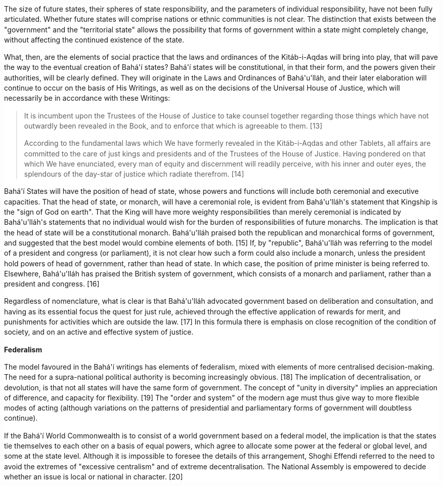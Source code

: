 The size of future states, their spheres of state responsibility, and the parameters of individual responsibility, have not been fully articulated. Whether future states will comprise nations or ethnic communities is not clear. The distinction that exists between the "government" and the "territorial state" allows the possibility that forms of government within a state might completely change, without affecting the continued existence of the state.

What, then, are the elements of social practice that the laws and ordinances of the Kitáb-i-Aqdas will bring into play, that will pave the way to the eventual creation of Bahá'í states? Bahá'í states will be constitutional, in that their form, and the powers given their authorities, will be clearly defined. They will originate in the Laws and Ordinances of Bahá'u'lláh, and their later elaboration will continue to occur on the basis of His Writings, as well as on the decisions of the Universal House of Justice, which will necessarily be in accordance with these Writings:

> It is incumbent upon the Trustees of the House of Justice to take counsel together regarding those things which have not outwardly been revealed in the Book, and to enforce that which is agreeable to them. \[13\]
> 
> According to the fundamental laws which We have formerly revealed in the Kitáb-i-Aqdas and other Tablets, all affairs are committed to the care of just kings and presidents and of the Trustees of the House of Justice. Having pondered on that which We have enunciated, every man of equity and discernment will readily perceive, with his inner and outer eyes, the splendours of the day-star of justice which radiate therefrom. \[14\]

Bahá'í States will have the position of head of state, whose powers and functions will include both ceremonial and executive capacities. That the head of state, or monarch, will have a ceremonial role, is evident from Bahá'u'lláh's statement that Kingship is the "sign of God on earth". That the King will have more weighty responsibilities than merely ceremonial is indicated by Bahá'u'lláh's statements that no individual would wish for the burden of responsibilities of future monarchs. The implication is that the head of state will be a constitutional monarch. Bahá'u'lláh praised both the republican and monarchical forms of government, and suggested that the best model would combine elements of both. \[15\] If, by "republic", Bahá'u'lláh was referring to the model of a president and congress (or parliament), it is not clear how such a form could also include a monarch, unless the president hold powers of head of government, rather than head of state. In which case, the position of prime minister is being referred to. Elsewhere, Bahá'u'lláh has praised the British system of government, which consists of a monarch and parliament, rather than a president and congress. \[16\]

Regardless of nomenclature, what is clear is that Bahá'u'lláh advocated government based on deliberation and consultation, and having as its essential focus the quest for just rule, achieved through the effective application of rewards for merit, and punishments for activities which are outside the law. \[17\] In this formula there is emphasis on close recognition of the condition of society, and on an active and effective system of justice.

**Federalism**

The model favoured in the Bahá'í writings has elements of federalism, mixed with elements of more centralised decision-making. The need for a supra-national political authority is becoming increasingly obvious. \[18\] The implication of decentralisation, or devolution, is that not all states will have the same form of government. The concept of "unity in diversity" implies an appreciation of difference, and capacity for flexibility. \[19\] The "order and system" of the modern age must thus give way to more flexible modes of acting (although variations on the patterns of presidential and parliamentary forms of government will doubtless continue).

If the Bahá'í World Commonwealth is to consist of a world government based on a federal model, the implication is that the states tie themselves to each other on a basis of equal powers, which agree to allocate some power at the federal or global level, and some at the state level. Although it is impossible to foresee the details of this arrangement, Shoghi Effendi referred to the need to avoid the extremes of "excessive centralism" and of extreme decentralisation. The National Assembly is empowered to decide whether an issue is local or national in character. \[20\]
